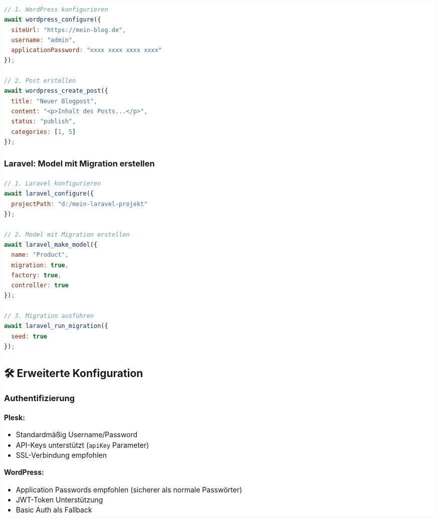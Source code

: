 ```javascript  
// 1. WordPress konfigurieren
await wordpress_configure({
  siteUrl: "https://mein-blog.de",
  username: "admin",
  applicationPassword: "xxxx xxxx xxxx xxxx"
});

// 2. Post erstellen
await wordpress_create_post({
  title: "Neuer Blogpost",
  content: "<p>Inhalt des Posts...</p>",
  status: "publish",
  categories: [1, 5]
});
```

### Laravel: Model mit Migration erstellen

```javascript
// 1. Laravel konfigurieren
await laravel_configure({
  projectPath: "d:/mein-laravel-projekt"
});

// 2. Model mit Migration erstellen
await laravel_make_model({
  name: "Product",
  migration: true,
  factory: true,
  controller: true
});

// 3. Migration ausführen
await laravel_run_migration({
  seed: true
});
```

## 🛠️ Erweiterte Konfiguration

### Authentifizierung

__Plesk:__

- Standardmäßig Username/Password
- API-Keys unterstützt (`apiKey` Parameter)
- SSL-Verbindung empfohlen

__WordPress:__

- Application Passwords empfohlen (sicherer als normale Passwörter)
- JWT-Token Unterstützung
- Basic Auth als Fallback
